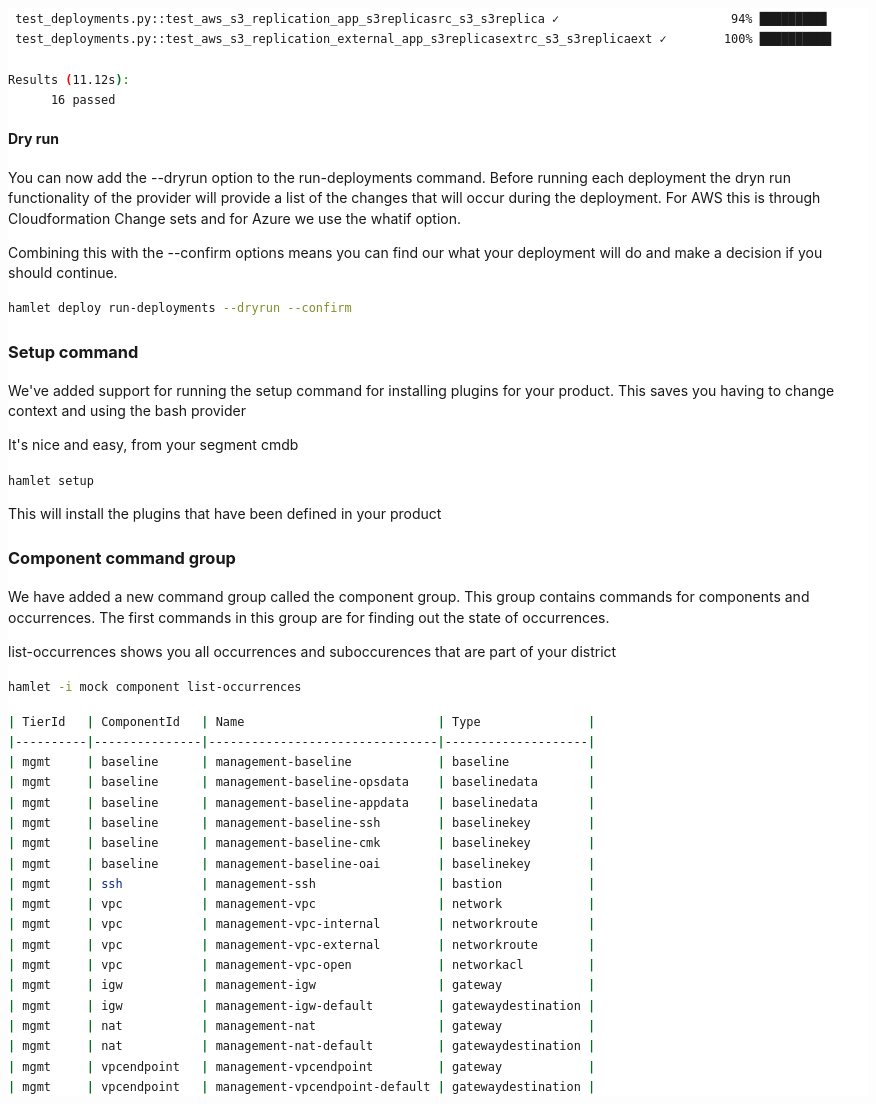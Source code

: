 ```bash
 test_deployments.py::test_aws_s3_replication_app_s3replicasrc_s3_s3replica ✓                        94% █████████▍
 test_deployments.py::test_aws_s3_replication_external_app_s3replicasextrc_s3_s3replicaext ✓        100% ██████████

Results (11.12s):
      16 passed
```

#### Dry run

You can now add the --dryrun option to the run-deployments command. Before running each deployment the dryn run functionality of the provider will provide a list of the changes that will occur during the deployment. For AWS this is through Cloudformation Change sets and for Azure we use the whatif option.

Combining this with the --confirm options means you can find our what your deployment will do and make a decision if you should continue.

```bash
hamlet deploy run-deployments --dryrun --confirm
```

### Setup command

We've added support for running the setup command for installing plugins for your product. This saves you having to change context and using the bash provider

It's nice and easy, from your segment cmdb

```bash
hamlet setup
```

This will install the plugins that have been defined in your product

### Component command group

We have added a new command group called the component group. This group contains commands for components and occurrences. The first commands in this group are for finding out the state of occurrences.

list-occurrences shows you all occurrences and suboccurences that are part of your district

```bash
hamlet -i mock component list-occurrences
```

```bash
| TierId   | ComponentId   | Name                           | Type               |
|----------|---------------|--------------------------------|--------------------|
| mgmt     | baseline      | management-baseline            | baseline           |
| mgmt     | baseline      | management-baseline-opsdata    | baselinedata       |
| mgmt     | baseline      | management-baseline-appdata    | baselinedata       |
| mgmt     | baseline      | management-baseline-ssh        | baselinekey        |
| mgmt     | baseline      | management-baseline-cmk        | baselinekey        |
| mgmt     | baseline      | management-baseline-oai        | baselinekey        |
| mgmt     | ssh           | management-ssh                 | bastion            |
| mgmt     | vpc           | management-vpc                 | network            |
| mgmt     | vpc           | management-vpc-internal        | networkroute       |
| mgmt     | vpc           | management-vpc-external        | networkroute       |
| mgmt     | vpc           | management-vpc-open            | networkacl         |
| mgmt     | igw           | management-igw                 | gateway            |
| mgmt     | igw           | management-igw-default         | gatewaydestination |
| mgmt     | nat           | management-nat                 | gateway            |
| mgmt     | nat           | management-nat-default         | gatewaydestination |
| mgmt     | vpcendpoint   | management-vpcendpoint         | gateway            |
| mgmt     | vpcendpoint   | management-vpcendpoint-default | gatewaydestination |
```